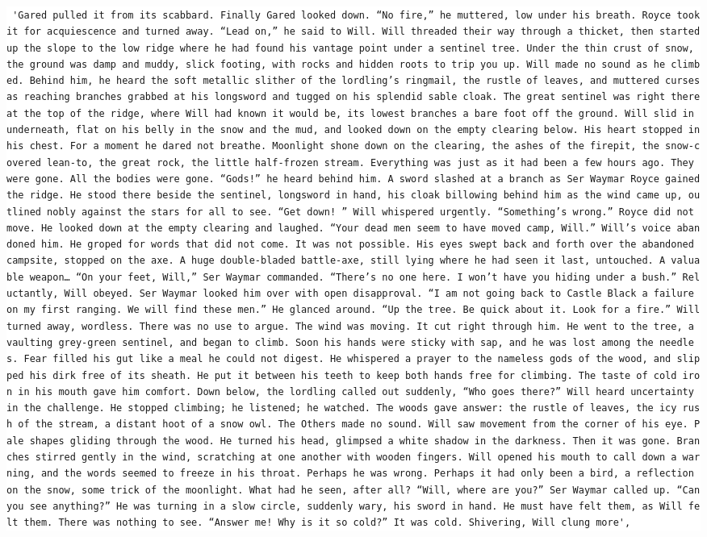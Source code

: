      'Gared pulled it from its scabbard. Finally Gared looked down. “No fire,” he muttered, low under his breath. Royce took it for acquiescence and turned away. “Lead on,” he said to Will. Will threaded their way through a thicket, then started up the slope to the low ridge where he had found his vantage point under a sentinel tree. Under the thin crust of snow, the ground was damp and muddy, slick footing, with rocks and hidden roots to trip you up. Will made no sound as he climbed. Behind him, he heard the soft metallic slither of the lordling’s ringmail, the rustle of leaves, and muttered curses as reaching branches grabbed at his longsword and tugged on his splendid sable cloak. The great sentinel was right there at the top of the ridge, where Will had known it would be, its lowest branches a bare foot off the ground. Will slid in underneath, flat on his belly in the snow and the mud, and looked down on the empty clearing below. His heart stopped in his chest. For a moment he dared not breathe. Moonlight shone down on the clearing, the ashes of the firepit, the snow-covered lean-to, the great rock, the little half-frozen stream. Everything was just as it had been a few hours ago. They were gone. All the bodies were gone. “Gods!” he heard behind him. A sword slashed at a branch as Ser Waymar Royce gained the ridge. He stood there beside the sentinel, longsword in hand, his cloak billowing behind him as the wind came up, outlined nobly against the stars for all to see. “Get down! ” Will whispered urgently. “Something’s wrong.” Royce did not move. He looked down at the empty clearing and laughed. “Your dead men seem to have moved camp, Will.” Will’s voice abandoned him. He groped for words that did not come. It was not possible. His eyes swept back and forth over the abandoned campsite, stopped on the axe. A huge double-bladed battle-axe, still lying where he had seen it last, untouched. A valuable weapon… “On your feet, Will,” Ser Waymar commanded. “There’s no one here. I won’t have you hiding under a bush.” Reluctantly, Will obeyed. Ser Waymar looked him over with open disapproval. “I am not going back to Castle Black a failure on my first ranging. We will find these men.” He glanced around. “Up the tree. Be quick about it. Look for a fire.” Will turned away, wordless. There was no use to argue. The wind was moving. It cut right through him. He went to the tree, a vaulting grey-green sentinel, and began to climb. Soon his hands were sticky with sap, and he was lost among the needles. Fear filled his gut like a meal he could not digest. He whispered a prayer to the nameless gods of the wood, and slipped his dirk free of its sheath. He put it between his teeth to keep both hands free for climbing. The taste of cold iron in his mouth gave him comfort. Down below, the lordling called out suddenly, “Who goes there?” Will heard uncertainty in the challenge. He stopped climbing; he listened; he watched. The woods gave answer: the rustle of leaves, the icy rush of the stream, a distant hoot of a snow owl. The Others made no sound. Will saw movement from the corner of his eye. Pale shapes gliding through the wood. He turned his head, glimpsed a white shadow in the darkness. Then it was gone. Branches stirred gently in the wind, scratching at one another with wooden fingers. Will opened his mouth to call down a warning, and the words seemed to freeze in his throat. Perhaps he was wrong. Perhaps it had only been a bird, a reflection on the snow, some trick of the moonlight. What had he seen, after all? “Will, where are you?” Ser Waymar called up. “Can you see anything?” He was turning in a slow circle, suddenly wary, his sword in hand. He must have felt them, as Will felt them. There was nothing to see. “Answer me! Why is it so cold?” It was cold. Shivering, Will clung more',